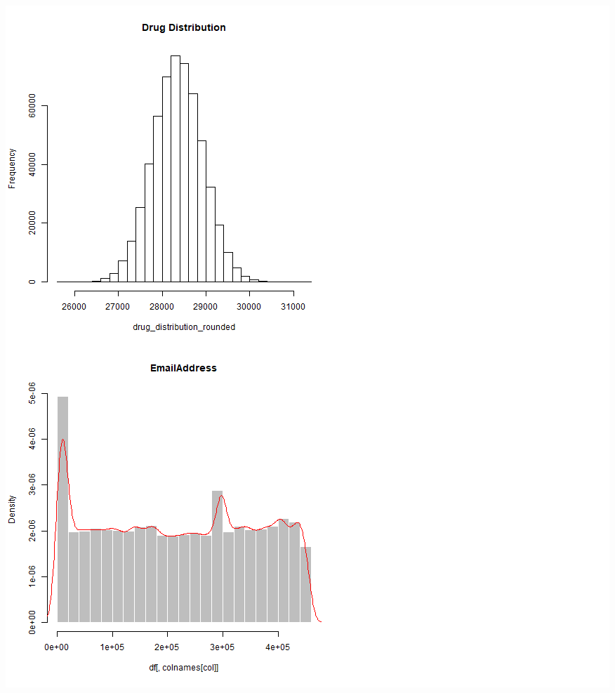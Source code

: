 ![alt tag](docs/drug_distribution.png?raw=true)
![alt tag](docs/EmailAddress_distribution.png?raw=true)